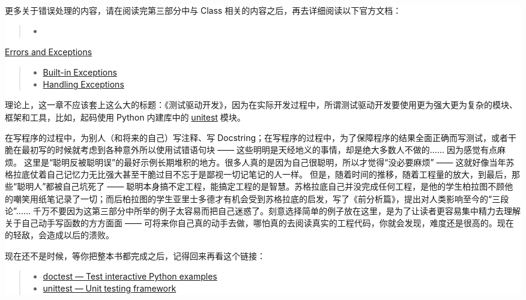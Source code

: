更多关于错误处理的内容，请在阅读完第三部分中与 Class 相关的内容之后，再去详细阅读以下官方文档：

> *
[Errors and Exceptions](docs.python.org/3/tutorial/errors.html)
> * [Built-in
Exceptions](https://docs.python.org/3/library/exceptions.html)
> * [Handling
Exceptions](https://wiki.python.org/moin/HandlingExceptions)

理论上，这一章不应该套上这么大的标题：《测试驱动开发》，因为在实际开发过程中，所谓测试驱动开发要使用更为强大更为复杂的模块、框架和工具，比如，起码使用
Python 内建库中的 [unitest](https://docs.python.org/3/library/unittest.html) 模块。

在写程序的过程中，为别人（和将来的自己）写注释、写
Docstring；在写程序的过程中，为了保障程序的结果全面正确而写测试，或者干脆在最初写的时候就考虑到各种意外所以使用试错语句块 ——
这些明明是天经地义的事情，却是绝大多数人不做的…… 因为感觉有点麻烦。
这里是“聪明反被聪明误”的最好示例长期堆积的地方。很多人真的是因为自己很聪明，所以才觉得“没必要麻烦” ——
这就好像当年苏格拉底仗着自己记忆力无比强大甚至干脆过目不忘于是鄙视一切记笔记的人一样。
但是，随着时间的推移，随着工程量的放大，到最后，那些“聪明人”都被自己坑死了 ——
聪明本身搞不定工程，能搞定工程的是智慧。苏格拉底自己并没完成任何工程，是他的学生柏拉图不顾他的嘲笑用纸笔记录了一切；而后柏拉图的学生亚里士多德才有机会受到苏格拉底的启发，写了《前分析篇》，提出对人类影响至今的“三段论”……
千万不要因为这第三部分中所举的例子太容易而把自己迷惑了。刻意选择简单的例子放在这里，是为了让读者更容易集中精力去理解关于自己动手写函数的方方面面 ——
可将来你自己真的动手去做，哪怕真的去阅读真实的工程代码，你就会发现，难度还是很高的。现在的轻敌，会造成以后的溃败。

现在还不是时候，等你把整本书都完成之后，记得回来再看这个链接：

> * [doctest — Test interactive Python
examples](https://docs.python.org/3/library/doctest.html)
> * [unittest — Unit
testing framework](https://docs.python.org/3/library/unittest.html)

